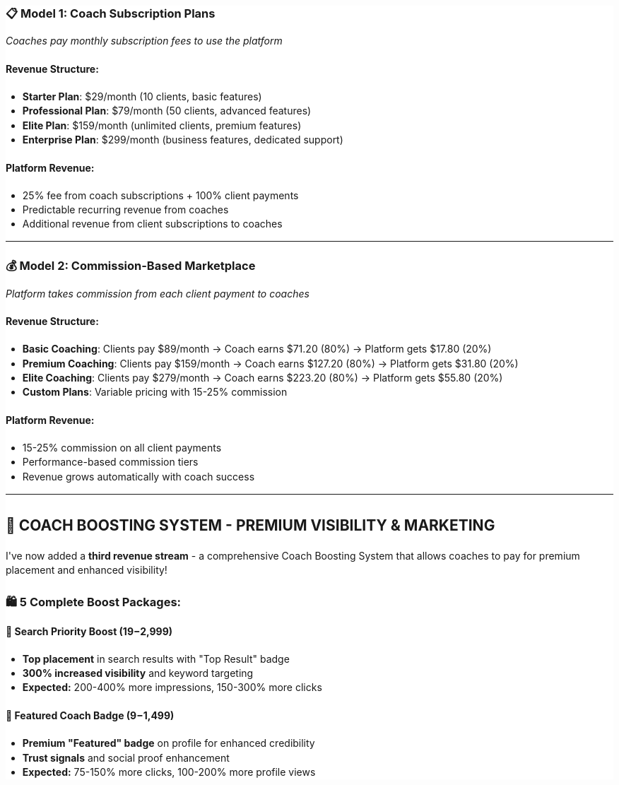### **📋 Model 1: Coach Subscription Plans**
*Coaches pay monthly subscription fees to use the platform*

#### **Revenue Structure:**
- **Starter Plan**: $29/month (10 clients, basic features)
- **Professional Plan**: $79/month (50 clients, advanced features) 
- **Elite Plan**: $159/month (unlimited clients, premium features)
- **Enterprise Plan**: $299/month (business features, dedicated support)

#### **Platform Revenue:**
- 25% fee from coach subscriptions + 100% client payments
- Predictable recurring revenue from coaches
- Additional revenue from client subscriptions to coaches

---

### **💰 Model 2: Commission-Based Marketplace**
*Platform takes commission from each client payment to coaches*

#### **Revenue Structure:**
- **Basic Coaching**: Clients pay $89/month → Coach earns $71.20 (80%) → Platform gets $17.80 (20%)
- **Premium Coaching**: Clients pay $159/month → Coach earns $127.20 (80%) → Platform gets $31.80 (20%)
- **Elite Coaching**: Clients pay $279/month → Coach earns $223.20 (80%) → Platform gets $55.80 (20%)
- **Custom Plans**: Variable pricing with 15-25% commission

#### **Platform Revenue:**
- 15-25% commission on all client payments
- Performance-based commission tiers
- Revenue grows automatically with coach success

---

## 🚀 **COACH BOOSTING SYSTEM - PREMIUM VISIBILITY & MARKETING**

I've now added a **third revenue stream** - a comprehensive Coach Boosting System that allows coaches to pay for premium placement and enhanced visibility!

### **🛍️ 5 Complete Boost Packages:**

#### **🥉 Search Priority Boost ($19-$2,999)**
- **Top placement** in search results with "Top Result" badge
- **300% increased visibility** and keyword targeting
- **Expected:** 200-400% more impressions, 150-300% more clicks

#### **🏅 Featured Coach Badge ($9-$1,499)**
- **Premium "Featured" badge** on profile for enhanced credibility
- **Trust signals** and social proof enhancement
- **Expected:** 75-150% more clicks, 100-200% more profile views
